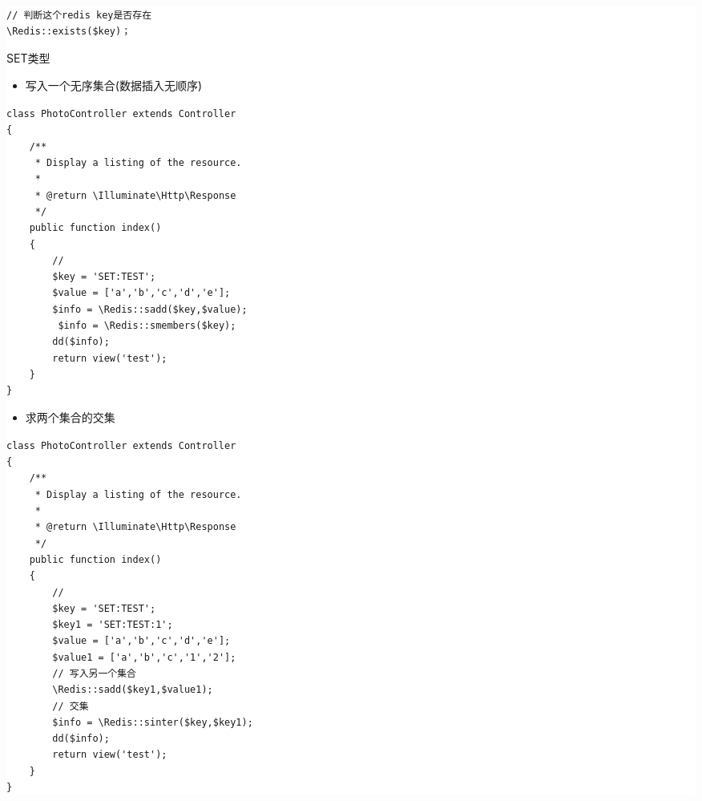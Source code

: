 

```
// 判断这个redis key是否存在
\Redis::exists($key)；
```

SET类型

- 写入一个无序集合(数据插入无顺序)



```
class PhotoController extends Controller  
{
    /**
     * Display a listing of the resource.
     *
     * @return \Illuminate\Http\Response
     */
    public function index()
    {
        //
        $key = 'SET:TEST';
        $value = ['a','b','c','d','e'];
        $info = \Redis::sadd($key,$value);
         $info = \Redis::smembers($key);
        dd($info);
        return view('test');
    }
}
```

- 求两个集合的交集



```
class PhotoController extends Controller  
{
    /**
     * Display a listing of the resource.
     *
     * @return \Illuminate\Http\Response
     */
    public function index()
    {
        //
        $key = 'SET:TEST';
        $key1 = 'SET:TEST:1';
        $value = ['a','b','c','d','e'];
        $value1 = ['a','b','c','1','2'];
        // 写入另一个集合
        \Redis::sadd($key1,$value1);
        // 交集
        $info = \Redis::sinter($key,$key1);
        dd($info);
        return view('test');
    }
}
```
